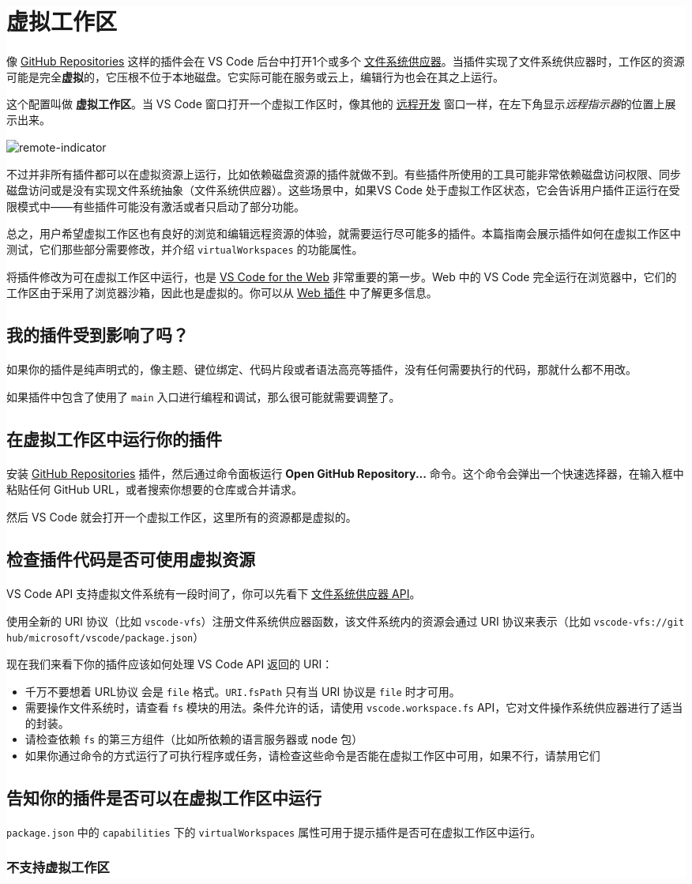 # 虚拟工作区

像 [GitHub Repositories](https://marketplace.visualstudio.com/items?itemName=GitHub.remotehub) 这样的插件会在 VS Code 后台中打开1个或多个 [文件系统供应器](./virtual-documents.md#文件系统api)。当插件实现了文件系统供应器时，工作区的资源可能是完全**虚拟**的，它压根不位于本地磁盘。它实际可能在服务或云上，编辑行为也会在其之上运行。

这个配置叫做 **虚拟工作区**。当 VS Code 窗口打开一个虚拟工作区时，像其他的 [远程开发](https://code.visualstudio.com/docs/remote/remote-overview) 窗口一样，在左下角显示*远程指示器*的位置上展示出来。

![remote-indicator](https://code.visualstudio.com/assets/api/extension-guides/virtual-workspaces/remote-indicator.png)

不过并非所有插件都可以在虚拟资源上运行，比如依赖磁盘资源的插件就做不到。有些插件所使用的工具可能非常依赖磁盘访问权限、同步磁盘访问或是没有实现文件系统抽象（文件系统供应器）。这些场景中，如果VS Code 处于虚拟工作区状态，它会告诉用户插件正运行在受限模式中——有些插件可能没有激活或者只启动了部分功能。

总之，用户希望虚拟工作区也有良好的浏览和编辑远程资源的体验，就需要运行尽可能多的插件。本篇指南会展示插件如何在虚拟工作区中测试，它们那些部分需要修改，并介绍 `virtualWorkspaces` 的功能属性。

将插件修改为可在虚拟工作区中运行，也是 [VS Code for the Web](https://code.visualstudio.com/docs/editor/vscode-web) 非常重要的第一步。Web 中的 VS Code 完全运行在浏览器中，它们的工作区由于采用了浏览器沙箱，因此也是虚拟的。你可以从 [Web 插件](./web-extensions.md) 中了解更多信息。

## 我的插件受到影响了吗？

如果你的插件是纯声明式的，像主题、键位绑定、代码片段或者语法高亮等插件，没有任何需要执行的代码，那就什么都不用改。

如果插件中包含了使用了 `main` 入口进行编程和调试，那么很可能就需要调整了。

## 在虚拟工作区中运行你的插件

安装 [GitHub Repositories](https://marketplace.visualstudio.com/items?itemName=GitHub.remotehub) 插件，然后通过命令面板运行 **Open GitHub Repository...** 命令。这个命令会弹出一个快速选择器，在输入框中粘贴任何 GitHub URL，或者搜索你想要的仓库或合并请求。

然后 VS Code 就会打开一个虚拟工作区，这里所有的资源都是虚拟的。

## 检查插件代码是否可使用虚拟资源

VS Code API 支持虚拟文件系统有一段时间了，你可以先看下 [文件系统供应器 API](https://code.visualstudio.com/api/extension-guides/virtual-documents#file-system-api)。

使用全新的 URI 协议（比如 `vscode-vfs`）注册文件系统供应器函数，该文件系统内的资源会通过 URI 协议来表示（比如 `vscode-vfs://github/microsoft/vscode/package.json`）

现在我们来看下你的插件应该如何处理 VS Code API 返回的 URI：

- 千万不要想着 URL协议 会是 `file` 格式。`URI.fsPath` 只有当 URI 协议是 `file` 时才可用。
- 需要操作文件系统时，请查看 `fs` 模块的用法。条件允许的话，请使用 `vscode.workspace.fs` API，它对文件操作系统供应器进行了适当的封装。
- 请检查依赖 `fs` 的第三方组件（比如所依赖的语言服务器或 node 包）
- 如果你通过命令的方式运行了可执行程序或任务，请检查这些命令是否能在虚拟工作区中可用，如果不行，请禁用它们

## 告知你的插件是否可以在虚拟工作区中运行

`package.json` 中的 `capabilities` 下的 `virtualWorkspaces` 属性可用于提示插件是否可在虚拟工作区中运行。

### 不支持虚拟工作区
